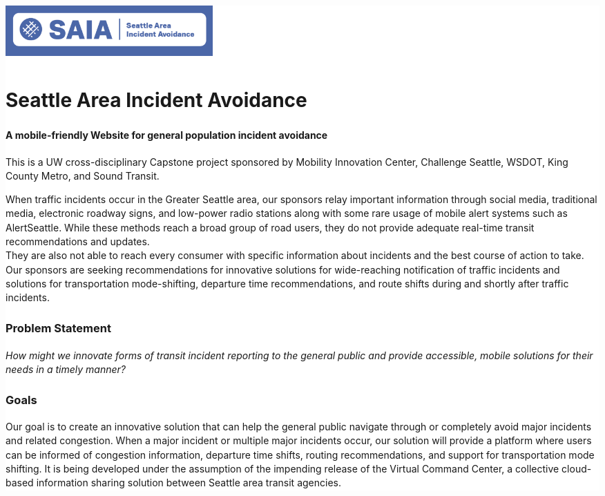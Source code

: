 <p float="left">
  <img src="./images/logo.png" width="300" />
</p>

# Seattle Area Incident Avoidance

#### A mobile-friendly Website for general population incident avoidance

This is a UW cross-disciplinary Capstone project sponsored by Mobility Innovation Center, Challenge Seattle, WSDOT, King County Metro, and Sound Transit.

When traffic incidents occur in the Greater Seattle area, our sponsors relay important information through social 
media, traditional media, electronic roadway signs, and low-power radio stations along with some rare usage of 
mobile alert systems such as AlertSeattle. While these methods reach a broad group of road users, they do not provide adequate real-time transit recommendations and updates.  
They are also not able to reach every consumer with specific information about incidents and the best 
course of action to take. Our sponsors are seeking recommendations for innovative solutions for wide-reaching 
notification of traffic incidents and solutions for transportation mode-shifting, departure time recommendations, 
and route shifts during and shortly after traffic incidents.

### Problem Statement 
*How might we innovate forms of transit incident reporting to the general public and provide accessible, 
mobile solutions for their needs in a timely manner?*

### Goals
Our goal is to create an innovative solution that can help the general public navigate through or completely avoid major incidents 
and related congestion. When a major incident or multiple major incidents occur, our solution will provide a 
platform where users can be informed of congestion information, departure time shifts, routing recommendations, 
and support for transportation mode shifting. It is being developed under the assumption of the impending release of the Virtual Command Center, a collective cloud-based information sharing solution between Seattle area transit agencies. 

